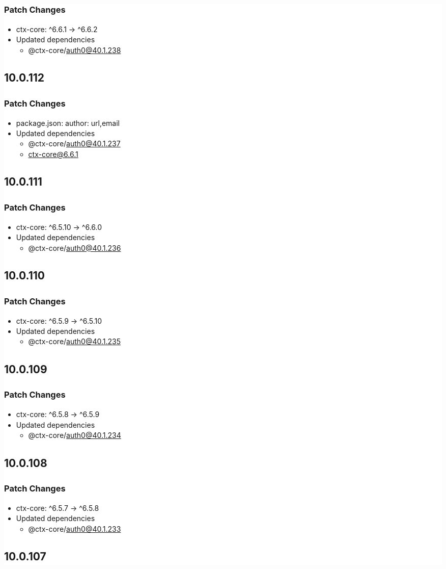 ### Patch Changes

- ctx-core: ^6.6.1 -> ^6.6.2
- Updated dependencies
  - @ctx-core/auth0@40.1.238

## 10.0.112

### Patch Changes

- package.json: author: url,email
- Updated dependencies
  - @ctx-core/auth0@40.1.237
  - ctx-core@6.6.1

## 10.0.111

### Patch Changes

- ctx-core: ^6.5.10 -> ^6.6.0
- Updated dependencies
  - @ctx-core/auth0@40.1.236

## 10.0.110

### Patch Changes

- ctx-core: ^6.5.9 -> ^6.5.10
- Updated dependencies
  - @ctx-core/auth0@40.1.235

## 10.0.109

### Patch Changes

- ctx-core: ^6.5.8 -> ^6.5.9
- Updated dependencies
  - @ctx-core/auth0@40.1.234

## 10.0.108

### Patch Changes

- ctx-core: ^6.5.7 -> ^6.5.8
- Updated dependencies
  - @ctx-core/auth0@40.1.233

## 10.0.107
